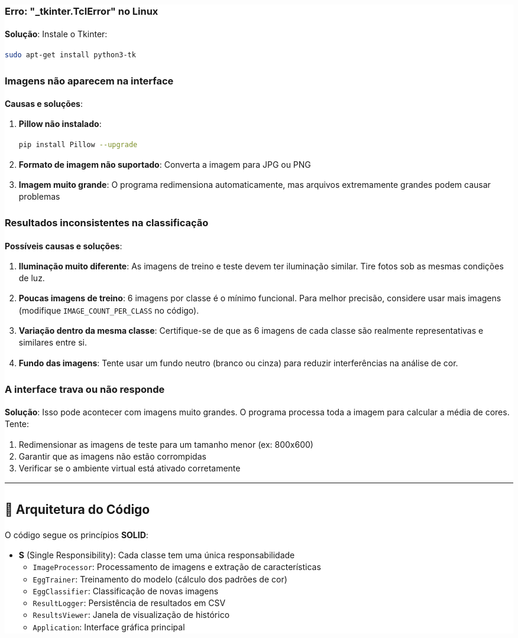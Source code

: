 ### Erro: "_tkinter.TclError" no Linux

**Solução**: Instale o Tkinter:

```bash
sudo apt-get install python3-tk
```

### Imagens não aparecem na interface

**Causas e soluções**:

1. **Pillow não instalado**:
   ```bash
   pip install Pillow --upgrade
   ```

2. **Formato de imagem não suportado**: Converta a imagem para JPG ou PNG

3. **Imagem muito grande**: O programa redimensiona automaticamente, mas arquivos extremamente grandes podem causar problemas

### Resultados inconsistentes na classificação

**Possíveis causas e soluções**:

1. **Iluminação muito diferente**: As imagens de treino e teste devem ter iluminação similar. Tire fotos sob as mesmas condições de luz.

2. **Poucas imagens de treino**: 6 imagens por classe é o mínimo funcional. Para melhor precisão, considere usar mais imagens (modifique `IMAGE_COUNT_PER_CLASS` no código).

3. **Variação dentro da mesma classe**: Certifique-se de que as 6 imagens de cada classe são realmente representativas e similares entre si.

4. **Fundo das imagens**: Tente usar um fundo neutro (branco ou cinza) para reduzir interferências na análise de cor.

### A interface trava ou não responde

**Solução**: Isso pode acontecer com imagens muito grandes. O programa processa toda a imagem para calcular a média de cores. Tente:

1. Redimensionar as imagens de teste para um tamanho menor (ex: 800x600)
2. Garantir que as imagens não estão corrompidas
3. Verificar se o ambiente virtual está ativado corretamente

---

## 🎨 Arquitetura do Código

O código segue os princípios **SOLID**:

- **S** (Single Responsibility): Cada classe tem uma única responsabilidade
  - `ImageProcessor`: Processamento de imagens e extração de características
  - `EggTrainer`: Treinamento do modelo (cálculo dos padrões de cor)
  - `EggClassifier`: Classificação de novas imagens
  - `ResultLogger`: Persistência de resultados em CSV
  - `ResultsViewer`: Janela de visualização de histórico
  - `Application`: Interface gráfica principal
